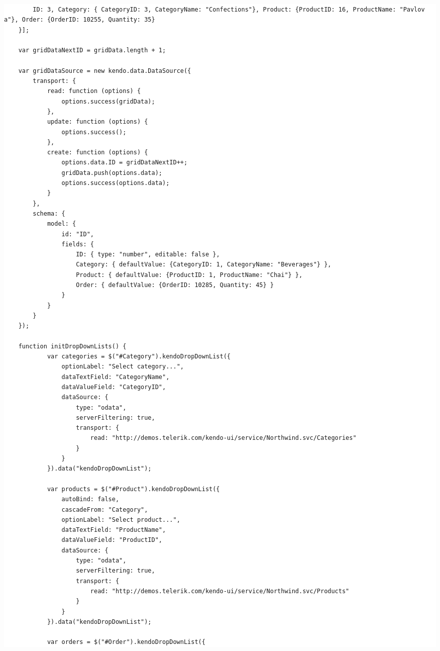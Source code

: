 ```html
        ID: 3, Category: { CategoryID: 3, CategoryName: "Confections"}, Product: {ProductID: 16, ProductName: "Pavlova"}, Order: {OrderID: 10255, Quantity: 35}
    }];

    var gridDataNextID = gridData.length + 1;

    var gridDataSource = new kendo.data.DataSource({
        transport: {
            read: function (options) {
                options.success(gridData);
            },
            update: function (options) {
                options.success();
            },
            create: function (options) {
                options.data.ID = gridDataNextID++;
                gridData.push(options.data);
                options.success(options.data);
            }
        },
        schema: {
            model: {
                id: "ID",
                fields: {
                    ID: { type: "number", editable: false },
                    Category: { defaultValue: {CategoryID: 1, CategoryName: "Beverages"} },
                    Product: { defaultValue: {ProductID: 1, ProductName: "Chai"} },
                    Order: { defaultValue: {OrderID: 10285, Quantity: 45} }
                }
            }
        }
    });

    function initDropDownLists() {
            var categories = $("#Category").kendoDropDownList({
                optionLabel: "Select category...",
                dataTextField: "CategoryName",
                dataValueField: "CategoryID",
                dataSource: {
                    type: "odata",
                    serverFiltering: true,
                    transport: {
                        read: "http://demos.telerik.com/kendo-ui/service/Northwind.svc/Categories"
                    }
                }
            }).data("kendoDropDownList");

            var products = $("#Product").kendoDropDownList({
                autoBind: false,
                cascadeFrom: "Category",
                optionLabel: "Select product...",
                dataTextField: "ProductName",
                dataValueField: "ProductID",
                dataSource: {
                    type: "odata",
                    serverFiltering: true,
                    transport: {
                        read: "http://demos.telerik.com/kendo-ui/service/Northwind.svc/Products"
                    }
                }
            }).data("kendoDropDownList");

            var orders = $("#Order").kendoDropDownList({
```